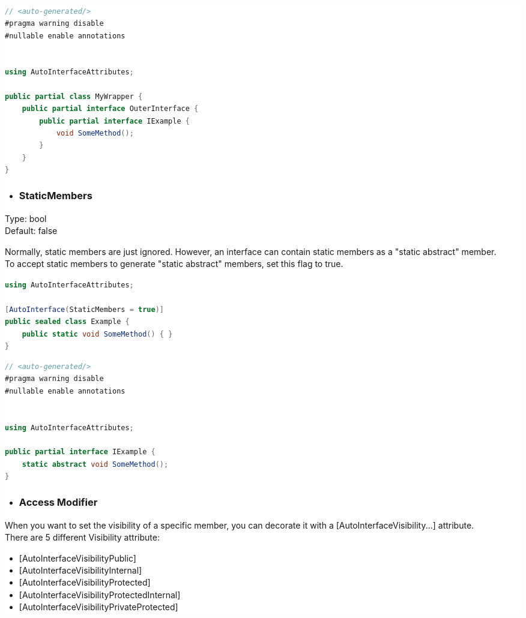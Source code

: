 ```csharp
// <auto-generated/>
#pragma warning disable
#nullable enable annotations


using AutoInterfaceAttributes;

public partial class MyWrapper {
    public partial interface OuterInterface {
        public partial interface IExample {
            void SomeMethod();
        }
    }
}
```



- ### StaticMembers

Type: bool  
Default: false

Normally, static members are just ignored.
However, an interface can contain static members as a "static abstract" member.  
To accept static members to generate "static abstract" members, set this flag to true.

```csharp
using AutoInterfaceAttributes;

[AutoInterface(StaticMembers = true)]
public sealed class Example {
    public static void SomeMethod() { }
}
```

```csharp
// <auto-generated/>
#pragma warning disable
#nullable enable annotations


using AutoInterfaceAttributes;

public partial interface IExample {
    static abstract void SomeMethod();
}
```



- ### Access Modifier

When you want to set the visibility of a specific member, you can decorate it with a [AutoInterfaceVisibility...] attribute.  
There are 5 different Visibility attribute:
- [AutoInterfaceVisibilityPublic]
- [AutoInterfaceVisibilityInternal]
- [AutoInterfaceVisibilityProtected]
- [AutoInterfaceVisibilityProtectedInternal]
- [AutoInterfaceVisibilityPrivateProtected]
